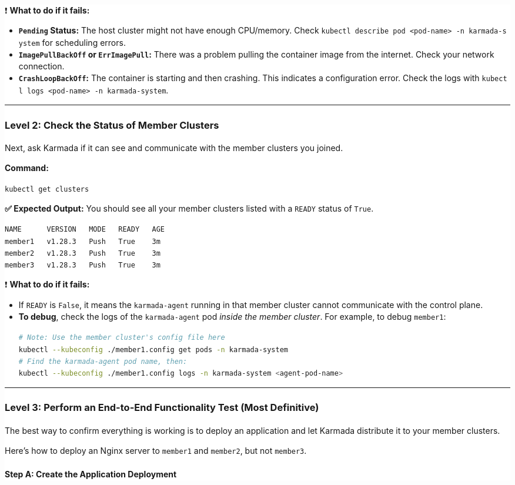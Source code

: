 ❗ **What to do if it fails:**
*   **`Pending` Status:** The host cluster might not have enough CPU/memory. Check `kubectl describe pod <pod-name> -n karmada-system` for scheduling errors.
*   **`ImagePullBackOff` or `ErrImagePull`:** There was a problem pulling the container image from the internet. Check your network connection.
*   **`CrashLoopBackOff`:** The container is starting and then crashing. This indicates a configuration error. Check the logs with `kubectl logs <pod-name> -n karmada-system`.

---

### Level 2: Check the Status of Member Clusters

Next, ask Karmada if it can see and communicate with the member clusters you joined.

**Command:**
```bash
kubectl get clusters
```

**✅ Expected Output:**
You should see all your member clusters listed with a `READY` status of `True`.

```
NAME      VERSION   MODE   READY   AGE
member1   v1.28.3   Push   True    3m
member2   v1.28.3   Push   True    3m
member3   v1.28.3   Push   True    3m
```

❗ **What to do if it fails:**
*   If `READY` is `False`, it means the `karmada-agent` running in that member cluster cannot communicate with the control plane.
*   **To debug**, check the logs of the `karmada-agent` pod *inside the member cluster*. For example, to debug `member1`:
    ```bash
    # Note: Use the member cluster's config file here
    kubectl --kubeconfig ./member1.config get pods -n karmada-system
    # Find the karmada-agent pod name, then:
    kubectl --kubeconfig ./member1.config logs -n karmada-system <agent-pod-name>
    ```

---

### Level 3: Perform an End-to-End Functionality Test (Most Definitive)

The best way to confirm everything is working is to deploy an application and let Karmada distribute it to your member clusters.

Here’s how to deploy an Nginx server to `member1` and `member2`, but not `member3`.

#### Step A: Create the Application Deployment
